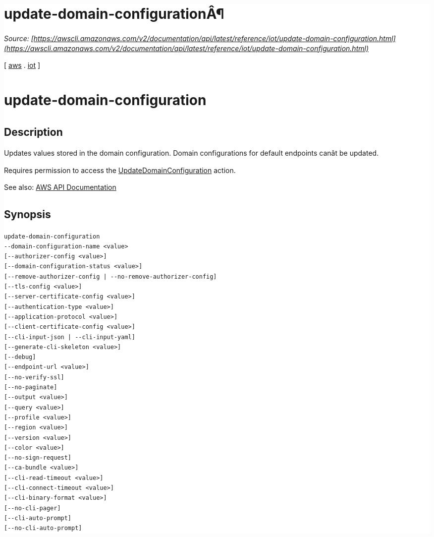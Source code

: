 # update-domain-configurationÂ¶

*Source: [https://awscli.amazonaws.com/v2/documentation/api/latest/reference/iot/update-domain-configuration.html](https://awscli.amazonaws.com/v2/documentation/api/latest/reference/iot/update-domain-configuration.html)*

[ [aws](https://awscli.amazonaws.com/v2/documentation/api/latest/reference/index.html#cli-aws) . [iot](https://awscli.amazonaws.com/v2/documentation/api/latest/reference/iot/index.html#cli-aws-iot) ]

# update-domain-configuration

## Description

Updates values stored in the domain configuration. Domain configurations for default endpoints canât be updated.

Requires permission to access the [UpdateDomainConfiguration](https://docs.aws.amazon.com/service-authorization/latest/reference/list_awsiot.html#awsiot-actions-as-permissions) action.

See also: [AWS API Documentation](https://docs.aws.amazon.com/goto/WebAPI/iot-2015-05-28/UpdateDomainConfiguration)

## Synopsis

```
update-domain-configuration
--domain-configuration-name <value>
[--authorizer-config <value>]
[--domain-configuration-status <value>]
[--remove-authorizer-config | --no-remove-authorizer-config]
[--tls-config <value>]
[--server-certificate-config <value>]
[--authentication-type <value>]
[--application-protocol <value>]
[--client-certificate-config <value>]
[--cli-input-json | --cli-input-yaml]
[--generate-cli-skeleton <value>]
[--debug]
[--endpoint-url <value>]
[--no-verify-ssl]
[--no-paginate]
[--output <value>]
[--query <value>]
[--profile <value>]
[--region <value>]
[--version <value>]
[--color <value>]
[--no-sign-request]
[--ca-bundle <value>]
[--cli-read-timeout <value>]
[--cli-connect-timeout <value>]
[--cli-binary-format <value>]
[--no-cli-pager]
[--cli-auto-prompt]
[--no-cli-auto-prompt]
```
